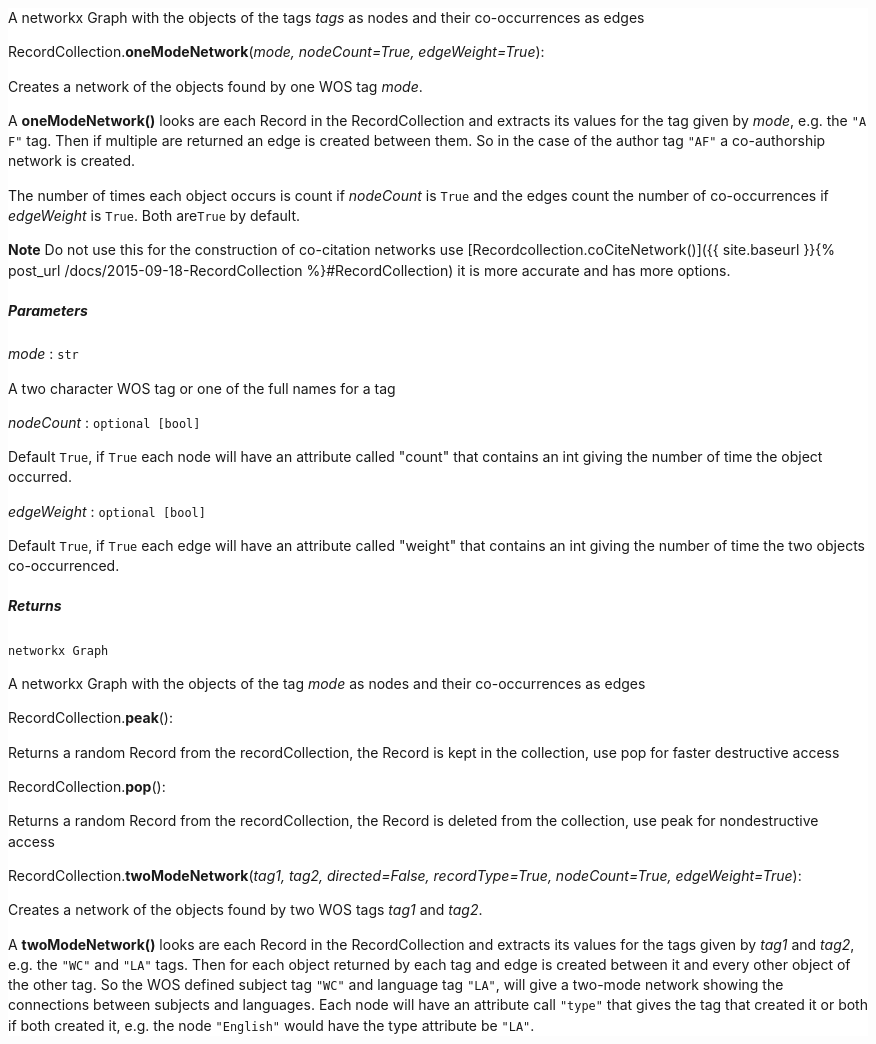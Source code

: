  A networkx Graph with the objects of the tags _tags_ as nodes and their co-occurrences as edges


<a name="RecordCollection.oneModeNetwork"></a>RecordCollection.**oneModeNetwork**(_mode, nodeCount=True, edgeWeight=True_):

Creates a network of the objects found by one WOS tag _mode_.

A **oneModeNetwork()** looks are each Record in the RecordCollection and extracts its values for the tag given by _mode_, e.g. the `"AF"` tag. Then if multiple are returned an edge is created between them. So in the case of the author tag `"AF"` a co-authorship network is created.

The number of times each object occurs is count if _nodeCount_ is `True` and the edges count the number of co-occurrences if _edgeWeight_ is `True`. Both are`True` by default.

**Note** Do not use this for the construction of co-citation networks use [Recordcollection.coCiteNetwork()]({{ site.baseurl }}{% post_url /docs/2015-09-18-RecordCollection %}#RecordCollection) it is more accurate and has more options.

##### Parameters

_mode_ : `str`

 A two character WOS tag or one of the full names for a tag

_nodeCount_ : `optional [bool]`

 Default `True`, if `True` each node will have an attribute called "count" that contains an int giving the number of time the object occurred.

_edgeWeight_ : `optional [bool]`

 Default `True`, if `True` each edge will have an attribute called "weight" that contains an int giving the number of time the two objects co-occurrenced.

##### Returns

`networkx Graph`

 A networkx Graph with the objects of the tag _mode_ as nodes and their co-occurrences as edges


<a name="RecordCollection.peak"></a>RecordCollection.**peak**():

Returns a random Record from the recordCollection, the Record is kept in the collection, use pop for faster destructive access


<a name="RecordCollection.pop"></a>RecordCollection.**pop**():

Returns a random Record from the recordCollection, the Record is deleted from the collection, use peak for nondestructive access


<a name="RecordCollection.twoModeNetwork"></a>RecordCollection.**twoModeNetwork**(_tag1, tag2, directed=False, recordType=True, nodeCount=True, edgeWeight=True_):

Creates a network of the objects found by two WOS tags _tag1_ and _tag2_.

A **twoModeNetwork()** looks are each Record in the RecordCollection and extracts its values for the tags given by _tag1_ and _tag2_, e.g. the `"WC"` and `"LA"` tags. Then for each object returned by each tag and edge is created between it and every other object of the other tag. So the WOS defined subject tag `"WC"` and language tag `"LA"`, will give a two-mode network showing the connections between subjects and languages. Each node will have an attribute call `"type"` that gives the tag that created it or both if both created it, e.g. the node `"English"` would have the type attribute be `"LA"`.
